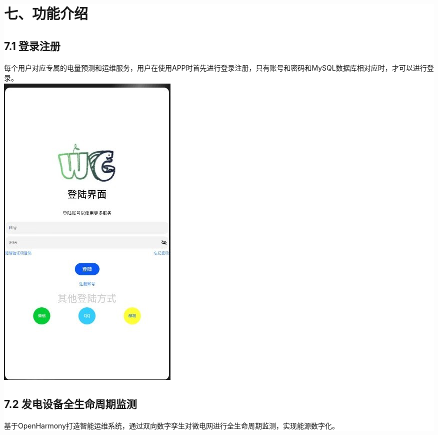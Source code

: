 # 七、功能介绍
## 7.1 登录注册
每个用户对应专属的电量预测和运维服务，用户在使用APP时首先进行登录注册，只有账号和密码和MySQL数据库相对应时，才可以进行登录。  
![图7-1 登录页面](/images/image.25.jpg "图7-1 登录页面")  
## 7.2 发电设备全生命周期监测
基于OpenHarmony打造智能运维系统，通过双向数字孪生对微电网进行全生命周期监测，实现能源数字化。  